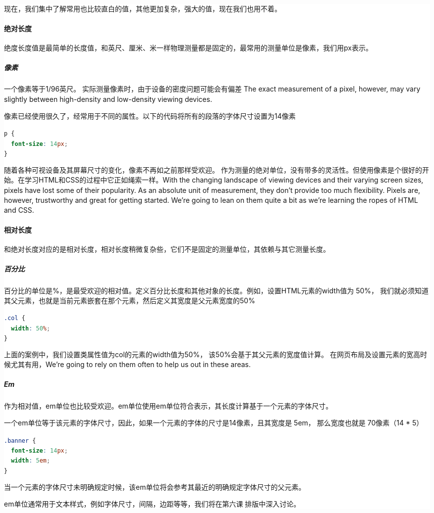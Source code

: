 现在，我们集中了解常用也比较直白的值，其他更加复杂，强大的值，现在我们也用不着。


#### 绝对长度
绝度长度值是最简单的长度值，和英尺、厘米、米一样物理测量都是固定的，最常用的测量单位是像素，我们用px表示。

##### 像素
一个像素等于1/96英尺。 实际测量像素时，由于设备的密度问题可能会有偏差  The exact measurement of a pixel, however, may vary slightly between high-density and low-density viewing devices.

像素已经使用很久了，经常用于不同的属性。以下的代码将所有的段落的字体尺寸设置为14像素

```css
p {
  font-size: 14px;
}
```

随着各种可视设备及其屏幕尺寸的变化，像素不再如之前那样受欢迎。 作为测量的绝对单位，没有带多的灵活性。但使用像素是个很好的开始。在学习HTML和CSS的过程中它正如绳索一样。With the changing landscape of viewing devices and their varying screen sizes, pixels have lost some of their popularity. As an absolute unit of measurement, they don’t provide too much flexibility. Pixels are, however, trustworthy and great for getting started. We’re going to lean on them quite a bit as we’re learning the ropes of HTML and CSS.


#### 相对长度
和绝对长度对应的是相对长度，相对长度稍微复杂些，它们不是固定的测量单位，其依赖与其它测量长度。


##### 百分比
百分比的单位是%，是最受欢迎的相对值。定义百分比长度和其他对象的长度。例如，设置HTML元素的width值为 50%， 我们就必须知道其父元素，也就是当前元素嵌套在那个元素，然后定义其宽度是父元素宽度的50%

```css
.col {
  width: 50%;
}
```

上面的案例中，我们设置类属性值为col的元素的width值为50%， 该50%会基于其父元素的宽度值计算。
在网页布局及设置元素的宽高时候尤其有用，We’re going to rely on them often to help us out in these areas.


##### Em
作为相对值，em单位也比较受欢迎。em单位使用em单位符合表示，其长度计算基于一个元素的字体尺寸。

一个em单位等于该元素的字体尺寸，因此，如果一个元素的字体的尺寸是14像素，且其宽度是 5em， 那么宽度也就是 70像素（14 * 5）

```css
.banner {
  font-size: 14px;
  width: 5em;
}
```

当一个元素的字体尺寸未明确规定时候，该em单位将会参考其最近的明确规定字体尺寸的父元素。

em单位通常用于文本样式，例如字体尺寸，间隔，边距等等，我们将在第六课 排版中深入讨论。
